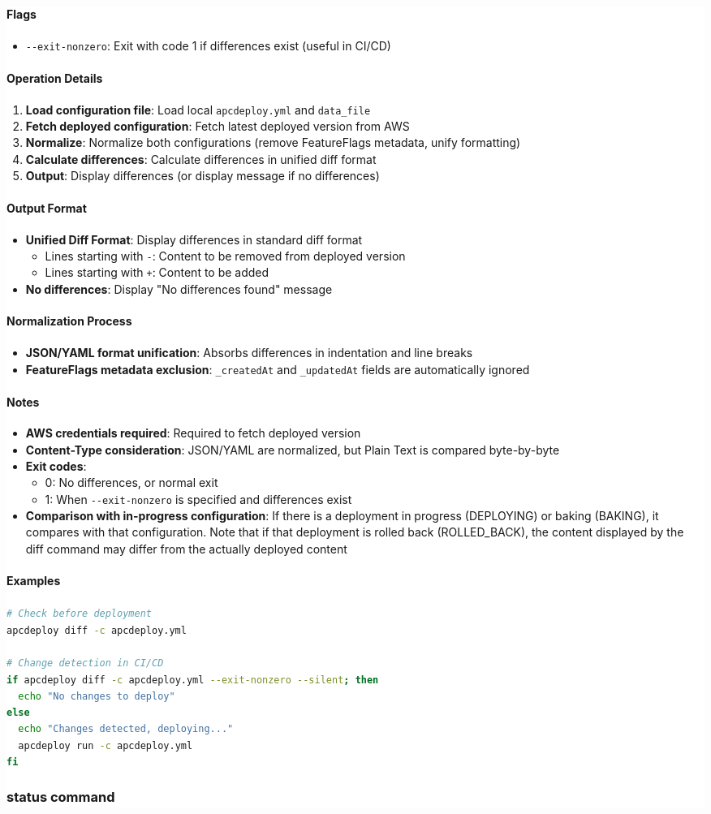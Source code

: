 #### Flags

- `--exit-nonzero`: Exit with code 1 if differences exist (useful in CI/CD)

#### Operation Details

1. **Load configuration file**: Load local `apcdeploy.yml` and `data_file`
2. **Fetch deployed configuration**: Fetch latest deployed version from AWS
3. **Normalize**: Normalize both configurations (remove FeatureFlags metadata, unify formatting)
4. **Calculate differences**: Calculate differences in unified diff format
5. **Output**: Display differences (or display message if no differences)

#### Output Format

- **Unified Diff Format**: Display differences in standard diff format
  - Lines starting with `-`: Content to be removed from deployed version
  - Lines starting with `+`: Content to be added
- **No differences**: Display "No differences found" message

#### Normalization Process

- **JSON/YAML format unification**: Absorbs differences in indentation and line breaks
- **FeatureFlags metadata exclusion**: `_createdAt` and `_updatedAt` fields are automatically ignored

#### Notes

- **AWS credentials required**: Required to fetch deployed version
- **Content-Type consideration**: JSON/YAML are normalized, but Plain Text is compared byte-by-byte
- **Exit codes**:
  - 0: No differences, or normal exit
  - 1: When `--exit-nonzero` is specified and differences exist
- **Comparison with in-progress configuration**: If there is a deployment in progress (DEPLOYING) or baking (BAKING), it compares with that configuration. Note that if that deployment is rolled back (ROLLED_BACK), the content displayed by the diff command may differ from the actually deployed content

#### Examples

```bash
# Check before deployment
apcdeploy diff -c apcdeploy.yml

# Change detection in CI/CD
if apcdeploy diff -c apcdeploy.yml --exit-nonzero --silent; then
  echo "No changes to deploy"
else
  echo "Changes detected, deploying..."
  apcdeploy run -c apcdeploy.yml
fi
```

### status command
